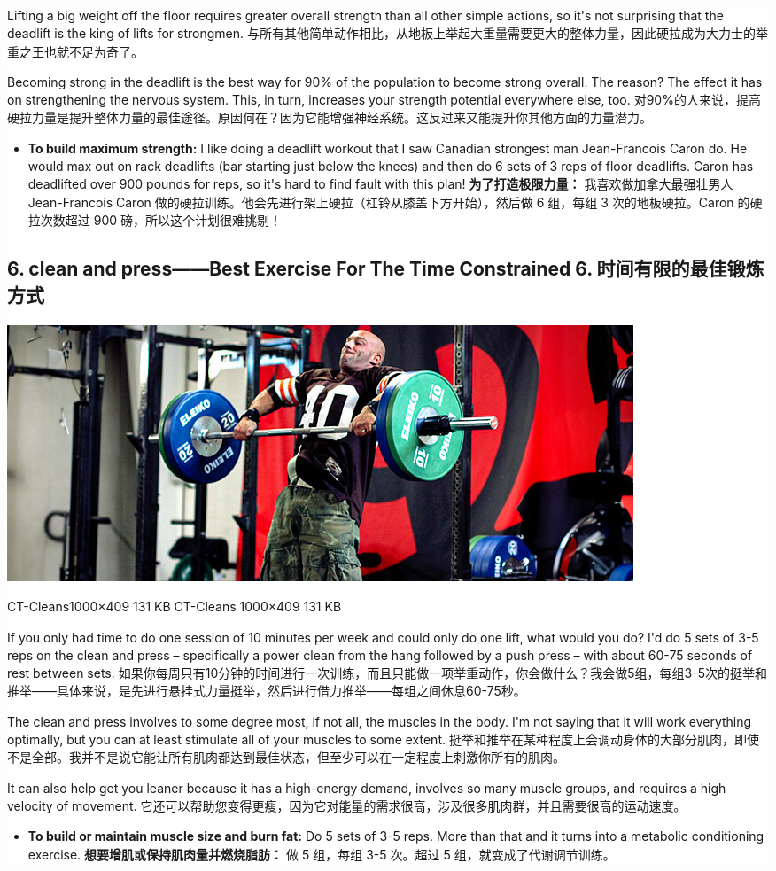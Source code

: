 Lifting a big weight off the floor requires greater overall strength than all other simple actions, so it's not surprising that the deadlift is the king of lifts for strongmen.
与所有其他简单动作相比，从地板上举起大重量需要更大的整体力量，因此硬拉成为大力士的举重之王也就不足为奇了。

Becoming strong in the deadlift is the best way for 90% of the population to become strong overall. The reason? The effect it has on strengthening the nervous system. This, in turn, increases your strength potential everywhere else, too.
对90%的人来说，提高硬拉力量是提升整体力量的最佳途径。原因何在？因为它能增强神经系统。这反过来又能提升你其他方面的力量潜力。

- **To build maximum strength:** I like doing a deadlift workout that I saw Canadian strongest man Jean-Francois Caron do. He would max out on rack deadlifts (bar starting just below the knees) and then do 6 sets of 3 reps of floor deadlifts. Caron has deadlifted over 900 pounds for reps, so it's hard to find fault with this plan!
  **为了打造极限力量：** 我喜欢做加拿大最强壮男人 Jean-Francois Caron 做的硬拉训练。他会先进行架上硬拉（杠铃从膝盖下方开始），然后做 6 组，每组 3 次的地板硬拉。Caron 的硬拉次数超过 900 磅，所以这个计划很难挑剔！

## 6. clean and press——Best Exercise For The Time Constrained 6. 时间有限的最佳锻炼方式

![CT-Cleans](../images/0ce5bf0633bc229f52c4fcd4246a52b1af1f0736_2_707x289.jpeg)

CT-Cleans1000×409 131 KB CT-Cleans 1000×409 131 KB

If you only had time to do one session of 10 minutes per week and could only do one lift, what would you do? I'd do 5 sets of 3-5 reps on the clean and press – specifically a power clean from the hang followed by a push press – with about 60-75 seconds of rest between sets.
如果你每周只有10分钟的时间进行一次训练，而且只能做一项举重动作，你会做什么？我会做5组，每组3-5次的挺举和推举——具体来说，是先进行悬挂式力量挺举，然后进行借力推举——每组之间休息60-75秒。

The clean and press involves to some degree most, if not all, the muscles in the body. I'm not saying that it will work everything optimally, but you can at least stimulate all of your muscles to some extent.
挺举和推举在某种程度上会调动身体的大部分肌肉，即使不是全部。我并不是说它能让所有肌肉都达到最佳状态，但至少可以在一定程度上刺激你所有的肌肉。

It can also help get you leaner because it has a high-energy demand, involves so many muscle groups, and requires a high velocity of movement.
它还可以帮助您变得更瘦，因为它对能量的需求很高，涉及很多肌肉群，并且需要很高的运动速度。

- **To build or maintain muscle size and burn fat:** Do 5 sets of 3-5 reps. More than that and it turns into a metabolic conditioning exercise.
  **想要增肌或保持肌肉量并燃烧脂肪：** 做 5 组，每组 3-5 次。超过 5 组，就变成了代谢调节训练。
